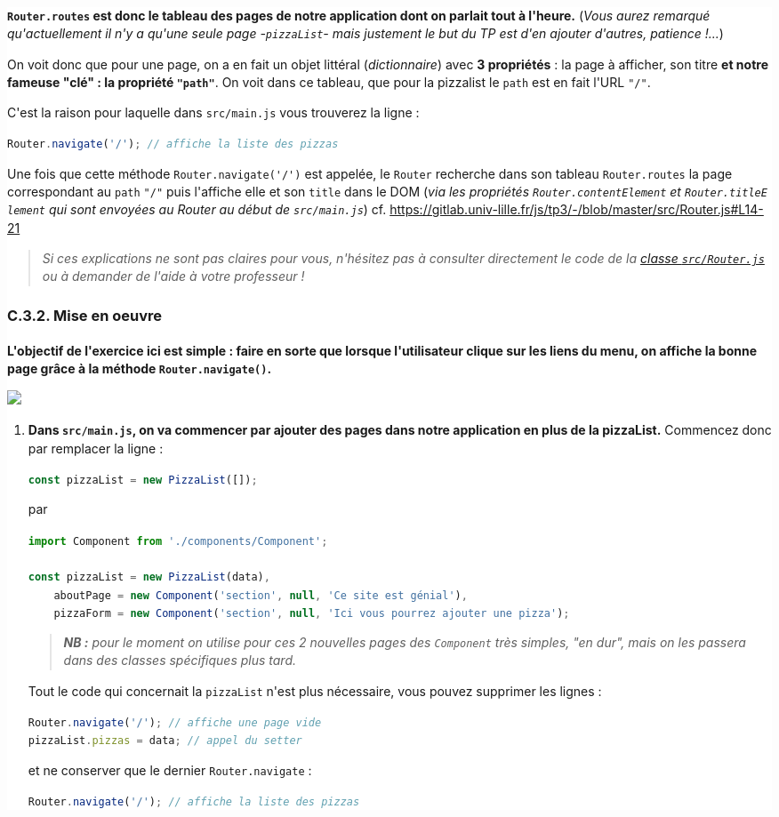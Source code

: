 **`Router.routes` est donc le tableau des pages de notre application dont on parlait tout à l'heure.**
(_Vous aurez remarqué qu'actuellement il n'y a qu'une seule page -`pizzaList`- mais justement le but du TP est d'en ajouter d'autres, patience !..._)

On voit donc que pour une page, on a en fait un objet littéral (_dictionnaire_) avec **3 propriétés** : la page à afficher, son titre **et notre fameuse "clé" : la propriété `"path"`**. On voit dans ce tableau, que pour la pizzalist le `path` est en fait l'URL `"/"`.

C'est la raison pour laquelle dans `src/main.js` vous trouverez la ligne :
```js
Router.navigate('/'); // affiche la liste des pizzas
```

Une fois que cette méthode `Router.navigate('/')` est appelée, le `Router` recherche dans son tableau `Router.routes` la page correspondant au `path` `"/"` puis l'affiche elle et son `title` dans le DOM (_via les propriétés `Router.contentElement` et `Router.titleElement` qui sont envoyées au Router au début de `src/main.js`_) cf. https://gitlab.univ-lille.fr/js/tp3/-/blob/master/src/Router.js#L14-21

> _Si ces explications ne sont pas claires pour vous, n'hésitez pas à consulter directement le code de la [classe `src/Router.js`](https://gitlab.univ-lille.fr/js/tp3/-/blob/master/src/Router.js) ou à demander de l'aide à votre professeur !_


### C.3.2. Mise en oeuvre

**L'objectif de l'exercice ici est simple : faire en sorte que lorsque l'utilisateur clique sur les liens du menu, on affiche la bonne page grâce à la méthode `Router.navigate()`.**

<img src="images/readme/nav-simple.gif">

1. **Dans `src/main.js`, on va commencer par ajouter des pages dans notre application en plus de la pizzaList.** Commencez donc par remplacer la ligne :
	```js
	const pizzaList = new PizzaList([]);
	```
	par
	```js
	import Component from './components/Component';

	const pizzaList = new PizzaList(data),
		aboutPage = new Component('section', null, 'Ce site est génial'),
		pizzaForm = new Component('section', null, 'Ici vous pourrez ajouter une pizza');
	```
	> _**NB :** pour le moment on utilise pour ces 2 nouvelles pages des `Component` très simples, "en dur", mais on les passera dans des classes spécifiques plus tard._

	Tout le code qui concernait la `pizzaList` n'est plus nécessaire, vous pouvez supprimer les lignes :
	```js
	Router.navigate('/'); // affiche une page vide
	pizzaList.pizzas = data; // appel du setter
	```

	et ne conserver que le dernier `Router.navigate` :
	```js
	Router.navigate('/'); // affiche la liste des pizzas
	```
